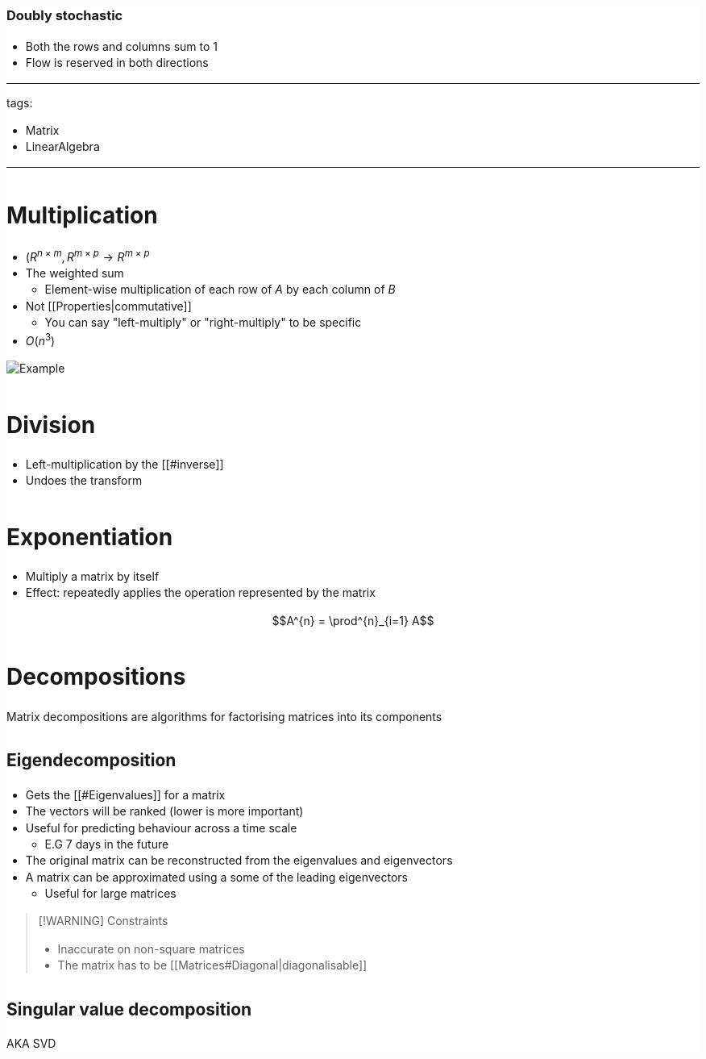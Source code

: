 ### Doubly stochastic
- Both the rows and columns sum to 1
- Flow is reserved in both directions
---
tags:
  - Matrix
  - LinearAlgebra
---
# Multiplication
- $(R^{n \times m}, R^{m \times p} \rightarrow R^{m \times p}$
- The weighted sum
	- Element-wise multiplication of each row of $A$ by each column of $B$
- Not [[Properties|commutative]]
	- You can say "left-multiply" or "right-multiply" to be specific
- $O(n^3)$

![Example](https://miro.medium.com/v2/resize:fit:1400/1*YGcMQSr0ge_DGn96WnEkZw.png)

# Division
- Left-multiplication by the [[#inverse]]
- Undoes the transform

# Exponentiation
- Multiply a matrix by itself
- Effect: repeatedly applies the operation represented by the matrix

$$A^{n} = \prod^{n}_{i=1} A$$

# Decompositions
Matrix decompositions are algorithms for factorising matrices into its components

## Eigendecomposition
- Gets the [[#Eigenvalues]] for a matrix
- The vectors will be ranked (lower is more important)
- Useful for predicting behaviour across a time scale
	- E.G 7 days in the future
- The original matrix can be reconstructed from the eigenvalues and eigenvectors
- A matrix can be approximated using a some of the leading eigenvectors
	- Useful for large matrices

> [!WARNING] Constraints
> - Inaccurate on non-square matrices
> - The matrix has to be [[Matrices#Diagonal|diagonalisable]]

## Singular value decomposition
AKA SVD
